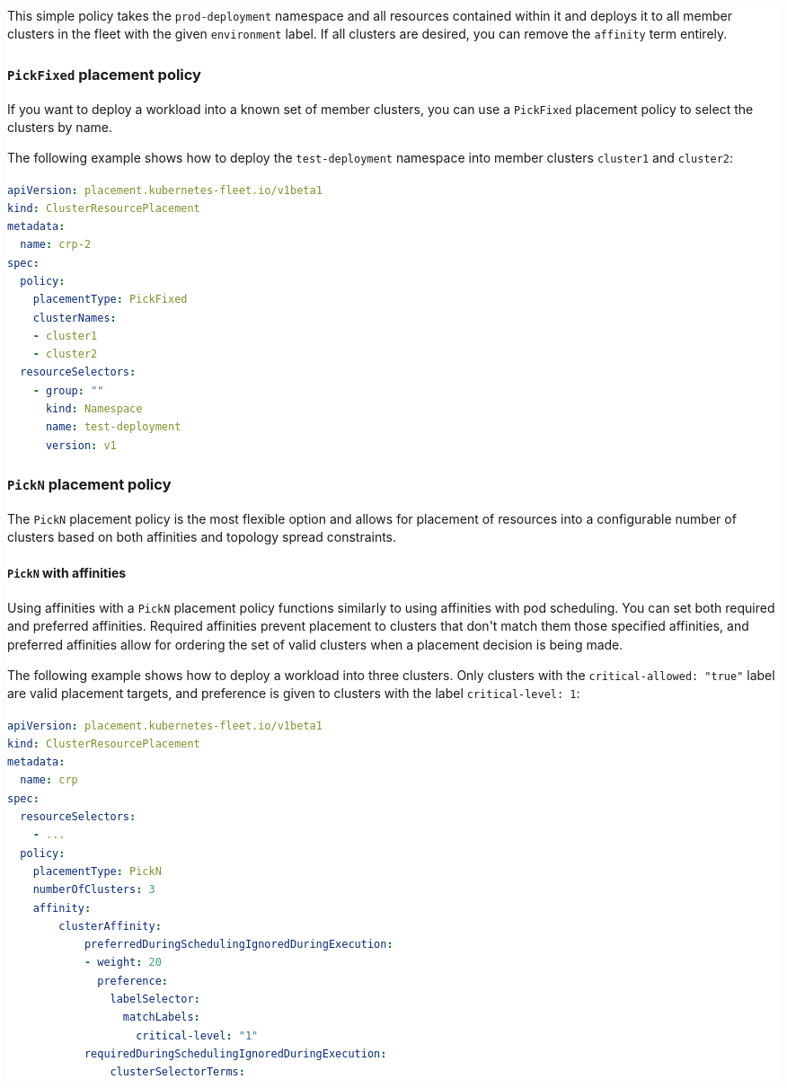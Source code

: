This simple policy takes the `prod-deployment` namespace and all resources contained within it and deploys it to all member clusters in the fleet with the given `environment` label. If all clusters are desired, you can remove the `affinity` term entirely.

### `PickFixed` placement policy

If you want to deploy a workload into a known set of member clusters, you can use a `PickFixed` placement policy to select the clusters by name.

The following example shows how to deploy the `test-deployment` namespace into member clusters `cluster1` and `cluster2`:

```yaml
apiVersion: placement.kubernetes-fleet.io/v1beta1
kind: ClusterResourcePlacement
metadata:
  name: crp-2
spec:
  policy:
    placementType: PickFixed
    clusterNames:
    - cluster1
    - cluster2
  resourceSelectors:
    - group: ""
      kind: Namespace
      name: test-deployment
      version: v1
```

### `PickN` placement policy

The `PickN` placement policy is the most flexible option and allows for placement of resources into a configurable number of clusters based on both affinities and topology spread constraints.

#### `PickN` with affinities

Using affinities with a `PickN` placement policy functions similarly to using affinities with pod scheduling. You can set both required and preferred affinities. Required affinities prevent placement to clusters that don't match them those specified affinities, and preferred affinities allow for ordering the set of valid clusters when a placement decision is being made.

The following example shows how to deploy a workload into three clusters. Only clusters with the `critical-allowed: "true"` label are valid placement targets, and preference is given to clusters with the label `critical-level: 1`:

```yaml
apiVersion: placement.kubernetes-fleet.io/v1beta1
kind: ClusterResourcePlacement
metadata:
  name: crp
spec:
  resourceSelectors:
    - ...
  policy:
    placementType: PickN
    numberOfClusters: 3
    affinity:
        clusterAffinity:
            preferredDuringSchedulingIgnoredDuringExecution:
            - weight: 20
              preference:
                labelSelector:
                  matchLabels:
                    critical-level: "1"
            requiredDuringSchedulingIgnoredDuringExecution:
                clusterSelectorTerms:
```